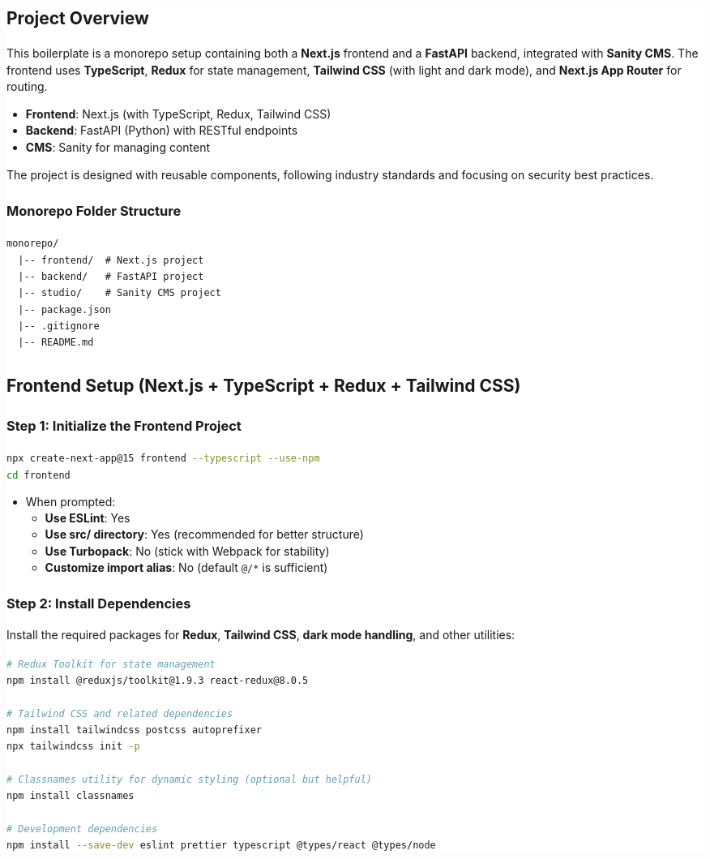 ## Project Overview

This boilerplate is a monorepo setup containing both a **Next.js** frontend and a **FastAPI** backend, integrated with **Sanity CMS**. The frontend uses **TypeScript**, **Redux** for state management, **Tailwind CSS** (with light and dark mode), and **Next.js App Router** for routing.

- **Frontend**: Next.js (with TypeScript, Redux, Tailwind CSS)
- **Backend**: FastAPI (Python) with RESTful endpoints
- **CMS**: Sanity for managing content

The project is designed with reusable components, following industry standards and focusing on security best practices.

### Monorepo Folder Structure

```
monorepo/
  |-- frontend/  # Next.js project
  |-- backend/   # FastAPI project
  |-- studio/    # Sanity CMS project
  |-- package.json
  |-- .gitignore
  |-- README.md
```

## Frontend Setup (Next.js + TypeScript + Redux + Tailwind CSS)

### Step 1: Initialize the Frontend Project

```sh
npx create-next-app@15 frontend --typescript --use-npm
cd frontend
```

- When prompted:
  - **Use ESLint**: Yes
  - **Use src/ directory**: Yes (recommended for better structure)
  - **Use Turbopack**: No (stick with Webpack for stability)
  - **Customize import alias**: No (default `@/*` is sufficient)

### Step 2: Install Dependencies

Install the required packages for **Redux**, **Tailwind CSS**, **dark mode handling**, and other utilities:

```sh
# Redux Toolkit for state management
npm install @reduxjs/toolkit@1.9.3 react-redux@8.0.5

# Tailwind CSS and related dependencies
npm install tailwindcss postcss autoprefixer
npx tailwindcss init -p

# Classnames utility for dynamic styling (optional but helpful)
npm install classnames

# Development dependencies
npm install --save-dev eslint prettier typescript @types/react @types/node
```
